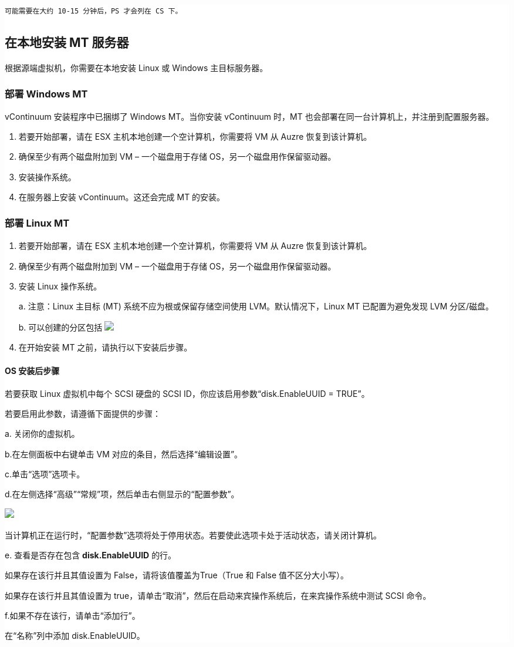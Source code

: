     可能需要在大约 10-15 分钟后，PS 才会列在 CS 下。

## 在本地安装 MT 服务器

根据源端虚拟机，你需要在本地安装 Linux 或 Windows 主目标服务器。

### 部署 Windows MT

vContinuum 安装程序中已捆绑了 Windows MT。当你安装 vContinuum 时，MT 也会部署在同一台计算机上，并注册到配置服务器。

1.  若要开始部署，请在 ESX 主机本地创建一个空计算机，你需要将 VM 从 Auzre 恢复到该计算机。

2.  确保至少有两个磁盘附加到 VM – 一个磁盘用于存储 OS，另一个磁盘用作保留驱动器。

3.  安装操作系统。

4.  在服务器上安装 vContinuum。这还会完成 MT 的安装。

### 部署 Linux MT

1.  若要开始部署，请在 ESX 主机本地创建一个空计算机，你需要将 VM 从 Auzre 恢复到该计算机。

2.  确保至少有两个磁盘附加到 VM – 一个磁盘用于存储 OS，另一个磁盘用作保留驱动器。

3.  安装 Linux 操作系统。

    a.  注意：Linux 主目标 (MT) 系统不应为根或保留存储空间使用 LVM。默认情况下，Linux MT 已配置为避免发现 LVM 分区/磁盘。

    b.  可以创建的分区包括
        ![](./media/site-recovery-failback-azure-to-vmware/image13.png)

4.  在开始安装 MT 之前，请执行以下安装后步骤。

#### OS 安装后步骤

若要获取 Linux 虚拟机中每个 SCSI 硬盘的 SCSI ID，你应该启用参数“disk.EnableUUID = TRUE”。

若要启用此参数，请遵循下面提供的步骤：

a. 关闭你的虚拟机。

b.在左侧面板中右键单击 VM 对应的条目，然后选择“编辑设置”。

c.单击“选项”选项卡。

d.在左侧选择“高级”“常规”项，然后单击右侧显示的“配置参数”。

![](./media/site-recovery-failback-azure-to-vmware/image14.png)

当计算机正在运行时，“配置参数”选项将处于停用状态。若要使此选项卡处于活动状态，请关闭计算机。

e. 查看是否存在包含 **disk.EnableUUID** 的行。  

如果存在该行并且其值设置为 False，请将该值覆盖为True（True 和 False 值不区分大小写）。

如果存在该行并且其值设置为 true，请单击“取消”，然后在启动来宾操作系统后，在来宾操作系统中测试 SCSI 命令。

f.如果不存在该行，请单击“添加行”。

在“名称”列中添加 disk.EnableUUID。
